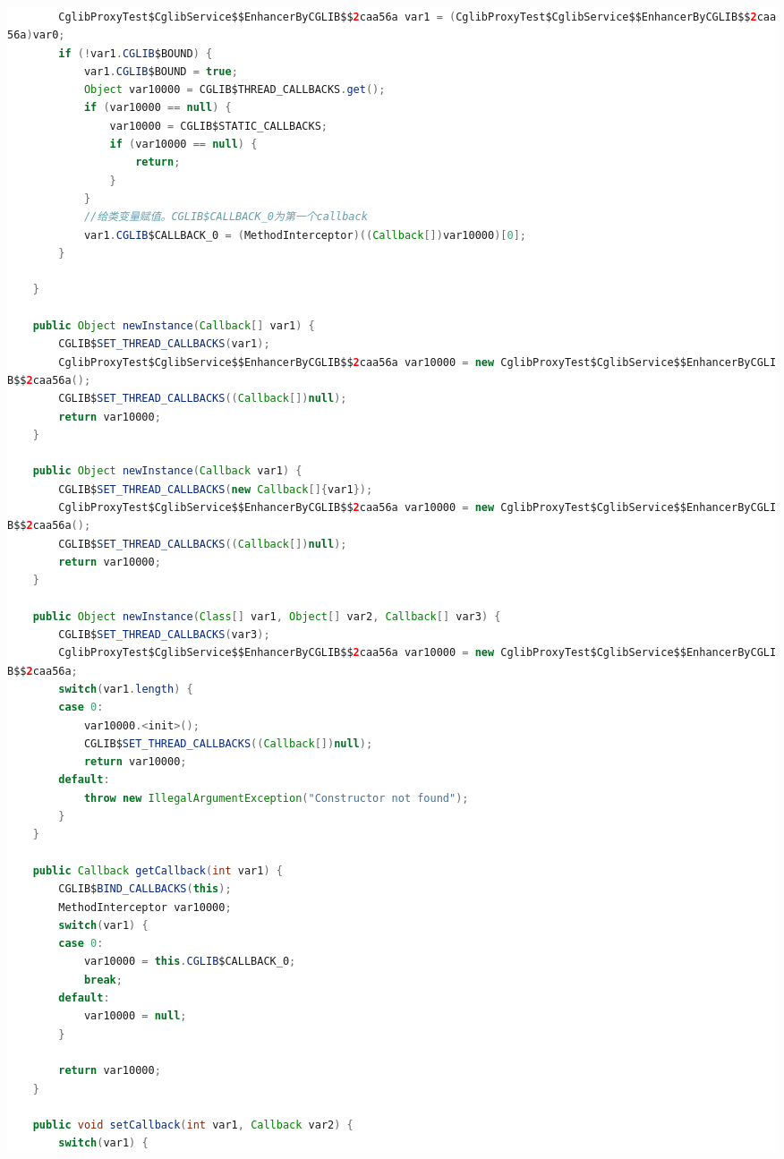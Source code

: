```java
        CglibProxyTest$CglibService$$EnhancerByCGLIB$$2caa56a var1 = (CglibProxyTest$CglibService$$EnhancerByCGLIB$$2caa56a)var0;
        if (!var1.CGLIB$BOUND) {
            var1.CGLIB$BOUND = true;
            Object var10000 = CGLIB$THREAD_CALLBACKS.get();
            if (var10000 == null) {
                var10000 = CGLIB$STATIC_CALLBACKS;
                if (var10000 == null) {
                    return;
                }
            }
            //给类变量赋值。CGLIB$CALLBACK_0为第一个callback
            var1.CGLIB$CALLBACK_0 = (MethodInterceptor)((Callback[])var10000)[0];
        }

    }

    public Object newInstance(Callback[] var1) {
        CGLIB$SET_THREAD_CALLBACKS(var1);
        CglibProxyTest$CglibService$$EnhancerByCGLIB$$2caa56a var10000 = new CglibProxyTest$CglibService$$EnhancerByCGLIB$$2caa56a();
        CGLIB$SET_THREAD_CALLBACKS((Callback[])null);
        return var10000;
    }

    public Object newInstance(Callback var1) {
        CGLIB$SET_THREAD_CALLBACKS(new Callback[]{var1});
        CglibProxyTest$CglibService$$EnhancerByCGLIB$$2caa56a var10000 = new CglibProxyTest$CglibService$$EnhancerByCGLIB$$2caa56a();
        CGLIB$SET_THREAD_CALLBACKS((Callback[])null);
        return var10000;
    }

    public Object newInstance(Class[] var1, Object[] var2, Callback[] var3) {
        CGLIB$SET_THREAD_CALLBACKS(var3);
        CglibProxyTest$CglibService$$EnhancerByCGLIB$$2caa56a var10000 = new CglibProxyTest$CglibService$$EnhancerByCGLIB$$2caa56a;
        switch(var1.length) {
        case 0:
            var10000.<init>();
            CGLIB$SET_THREAD_CALLBACKS((Callback[])null);
            return var10000;
        default:
            throw new IllegalArgumentException("Constructor not found");
        }
    }

    public Callback getCallback(int var1) {
        CGLIB$BIND_CALLBACKS(this);
        MethodInterceptor var10000;
        switch(var1) {
        case 0:
            var10000 = this.CGLIB$CALLBACK_0;
            break;
        default:
            var10000 = null;
        }

        return var10000;
    }

    public void setCallback(int var1, Callback var2) {
        switch(var1) {
```